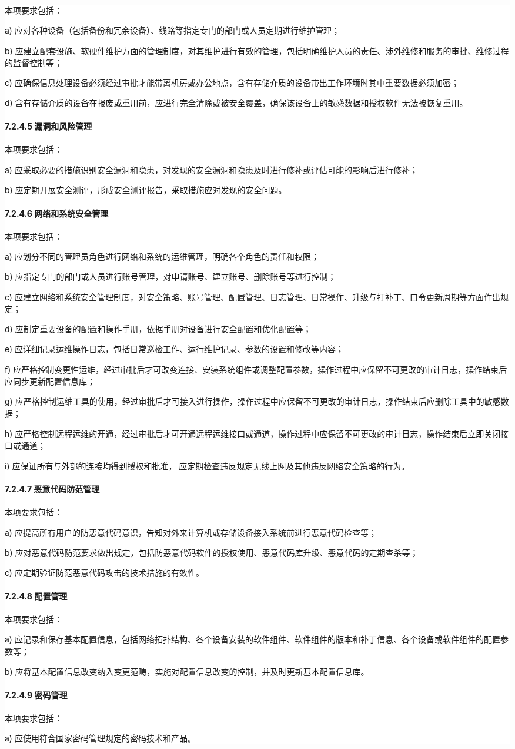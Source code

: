 本项要求包括：

a) 应对各种设备（包括备份和冗余设备）、线路等指定专门的部门或人员定期进行维护管理；

b) 应建立配套设施、软硬件维护方面的管理制度，对其维护进行有效的管理，包括明确维护人员的责任、涉外维修和服务的审批、维修过程的监督控制等；

c) 应确保信息处理设备必须经过审批才能带离机房或办公地点，含有存储介质的设备带出工作环境时其中重要数据必须加密；

d) 含有存储介质的设备在报废或重用前，应进行完全清除或被安全覆盖，确保该设备上的敏感数据和授权软件无法被恢复重用。

#### 7.2.4.5 漏洞和风险管理

本项要求包括：

a) 应采取必要的措施识别安全漏洞和隐患，对发现的安全漏洞和隐患及时进行修补或评估可能的影响后进行修补；

b) 应定期开展安全测评，形成安全测评报告，采取措施应对发现的安全问题。

#### 7.2.4.6 网络和系统安全管理

本项要求包括：

a) 应划分不同的管理员角色进行网络和系统的运维管理，明确各个角色的责任和权限；

b) 应指定专门的部门或人员进行账号管理，对申请账号、建立账号、删除账号等进行控制；

c) 应建立网络和系统安全管理制度，对安全策略、账号管理、配置管理、日志管理、日常操作、升级与打补丁、口令更新周期等方面作出规定；

d) 应制定重要设备的配置和操作手册，依据手册对设备进行安全配置和优化配置等；

e) 应详细记录运维操作日志，包括日常巡检工作、运行维护记录、参数的设置和修改等内容；

f) 应严格控制变更性运维，经过审批后才可改变连接、安装系统组件或调整配置参数，操作过程中应保留不可更改的审计日志，操作结束后应同步更新配置信息库；

g) 应严格控制运维工具的使用，经过审批后才可接入进行操作，操作过程中应保留不可更改的审计日志，操作结束后应删除工具中的敏感数据；

h) 应严格控制远程运维的开通，经过审批后才可开通远程运维接口或通道，操作过程中应保留不可更改的审计日志，操作结束后立即关闭接口或通道；

i) 应保证所有与外部的连接均得到授权和批准， 应定期检查违反规定无线上网及其他违反网络安全策略的行为。

#### 7.2.4.7 恶意代码防范管理

本项要求包括：

a) 应提高所有用户的防恶意代码意识，告知对外来计算机或存储设备接入系统前进行恶意代码检查等；

b) 应对恶意代码防范要求做出规定，包括防恶意代码软件的授权使用、恶意代码库升级、恶意代码的定期查杀等；

c) 应定期验证防范恶意代码攻击的技术措施的有效性。

#### 7.2.4.8 配置管理

本项要求包括：

a) 应记录和保存基本配置信息，包括网络拓扑结构、各个设备安装的软件组件、软件组件的版本和补丁信息、各个设备或软件组件的配置参数等；

b) 应将基本配置信息改变纳入变更范畴，实施对配置信息改变的控制，并及时更新基本配置信息库。

#### 7.2.4.9 密码管理

本项要求包括：

a) 应使用符合国家密码管理规定的密码技术和产品。
